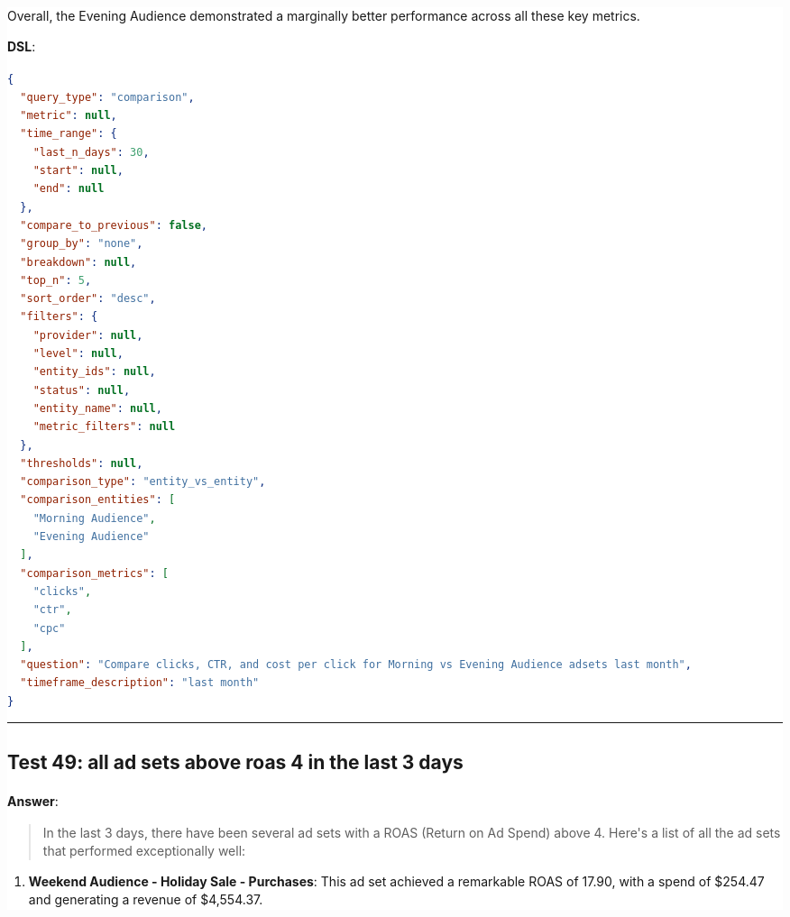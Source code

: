 Overall, the Evening Audience demonstrated a marginally better performance across all these key metrics.

**DSL**:
```json
{
  "query_type": "comparison",
  "metric": null,
  "time_range": {
    "last_n_days": 30,
    "start": null,
    "end": null
  },
  "compare_to_previous": false,
  "group_by": "none",
  "breakdown": null,
  "top_n": 5,
  "sort_order": "desc",
  "filters": {
    "provider": null,
    "level": null,
    "entity_ids": null,
    "status": null,
    "entity_name": null,
    "metric_filters": null
  },
  "thresholds": null,
  "comparison_type": "entity_vs_entity",
  "comparison_entities": [
    "Morning Audience",
    "Evening Audience"
  ],
  "comparison_metrics": [
    "clicks",
    "ctr",
    "cpc"
  ],
  "question": "Compare clicks, CTR, and cost per click for Morning vs Evening Audience adsets last month",
  "timeframe_description": "last month"
}
```

---

## Test 49: all ad sets above roas 4 in the last 3 days

**Answer**:
> In the last 3 days, there have been several ad sets with a ROAS (Return on Ad Spend) above 4. Here's a list of all the ad sets that performed exceptionally well:

1. **Weekend Audience - Holiday Sale - Purchases**: This ad set achieved a remarkable ROAS of 17.90, with a spend of $254.47 and generating a revenue of $4,554.37.
